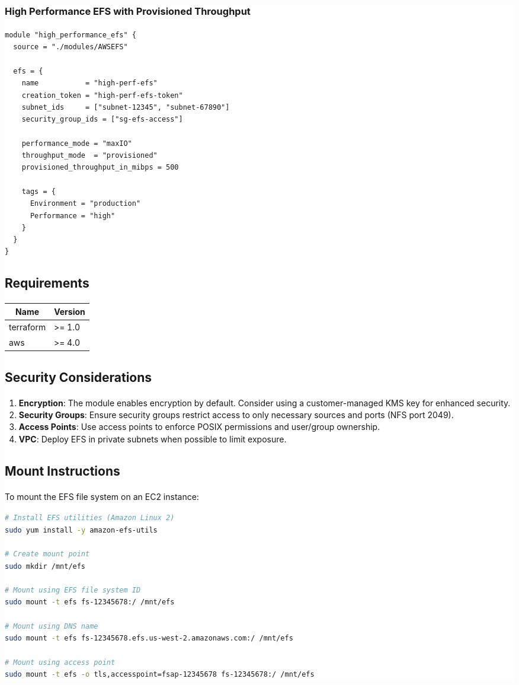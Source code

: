 ### High Performance EFS with Provisioned Throughput

```hcl
module "high_performance_efs" {
  source = "./modules/AWSEFS"
  
  efs = {
    name           = "high-perf-efs"
    creation_token = "high-perf-efs-token"
    subnet_ids     = ["subnet-12345", "subnet-67890"]
    security_group_ids = ["sg-efs-access"]
    
    performance_mode = "maxIO"
    throughput_mode  = "provisioned"
    provisioned_throughput_in_mibps = 500
    
    tags = {
      Environment = "production"
      Performance = "high"
    }
  }
}
```

## Requirements

| Name | Version |
|------|---------|
| terraform | >= 1.0 |
| aws | >= 4.0 |

## Security Considerations

1. **Encryption**: The module enables encryption by default. Consider using a customer-managed KMS key for enhanced security.
2. **Security Groups**: Ensure security groups restrict access to only necessary sources and ports (NFS port 2049).
3. **Access Points**: Use access points to enforce POSIX permissions and user/group ownership.
4. **VPC**: Deploy EFS in private subnets when possible to limit exposure.

## Mount Instructions

To mount the EFS file system on an EC2 instance:

```bash
# Install EFS utilities (Amazon Linux 2)
sudo yum install -y amazon-efs-utils

# Create mount point
sudo mkdir /mnt/efs

# Mount using EFS file system ID
sudo mount -t efs fs-12345678:/ /mnt/efs

# Mount using DNS name
sudo mount -t efs fs-12345678.efs.us-west-2.amazonaws.com:/ /mnt/efs

# Mount using access point
sudo mount -t efs -o tls,accesspoint=fsap-12345678 fs-12345678:/ /mnt/efs
```
